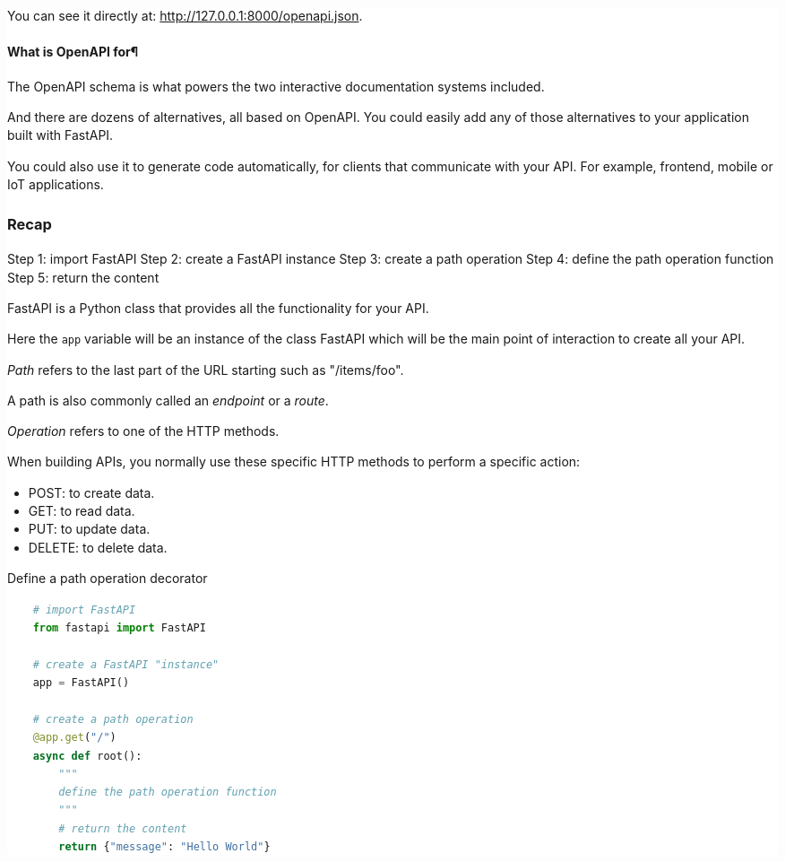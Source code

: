 You can see it directly at: http://127.0.0.1:8000/openapi.json.

#### What is OpenAPI for¶

The OpenAPI schema is what powers the two interactive documentation systems included.

And there are dozens of alternatives, all based on OpenAPI. You could easily add any of those alternatives to your application built with FastAPI.

You could also use it to generate code automatically, for clients that communicate with your API. For example, frontend, mobile or IoT applications.


### Recap

Step 1: import FastAPI
Step 2: create a FastAPI instance
Step 3: create a path operation
Step 4: define the path operation function
Step 5: return the content

FastAPI is a Python class that provides all the functionality for your API.

Here the `app` variable will be an instance of the class FastAPI which will be the main point of interaction to create all your API.

_Path_ refers to the last part of the URL starting such as "/items/foo". 

A path is also commonly called an _endpoint_ or a _route_.

_Operation_ refers to one of the HTTP methods.

When building APIs, you normally use these specific HTTP methods to perform a specific action:

- POST: to create data.
- GET: to read data.
- PUT: to update data.
- DELETE: to delete data.

Define a path operation decorator

```py
    # import FastAPI
    from fastapi import FastAPI

    # create a FastAPI "instance"
    app = FastAPI()

    # create a path operation
    @app.get("/")
    async def root():
        """
        define the path operation function
        """
        # return the content
        return {"message": "Hello World"}
```
